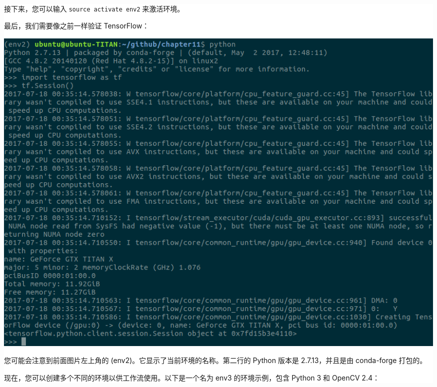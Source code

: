 接下来，您可以输入 `source activate env2` 来激活环境。

最后，我们需要像之前一样验证 TensorFlow：

![](img/2155a240-7872-4dde-b0a8-e4cfcb38a84a.png)

您可能会注意到前面图片左上角的 (env2)。它显示了当前环境的名称。第二行的 Python 版本是 2.7.13，并且是由 conda-forge 打包的。

现在，您可以创建多个不同的环境以供工作流使用。以下是一个名为 env3 的环境示例，包含 Python 3 和 OpenCV 2.4：
